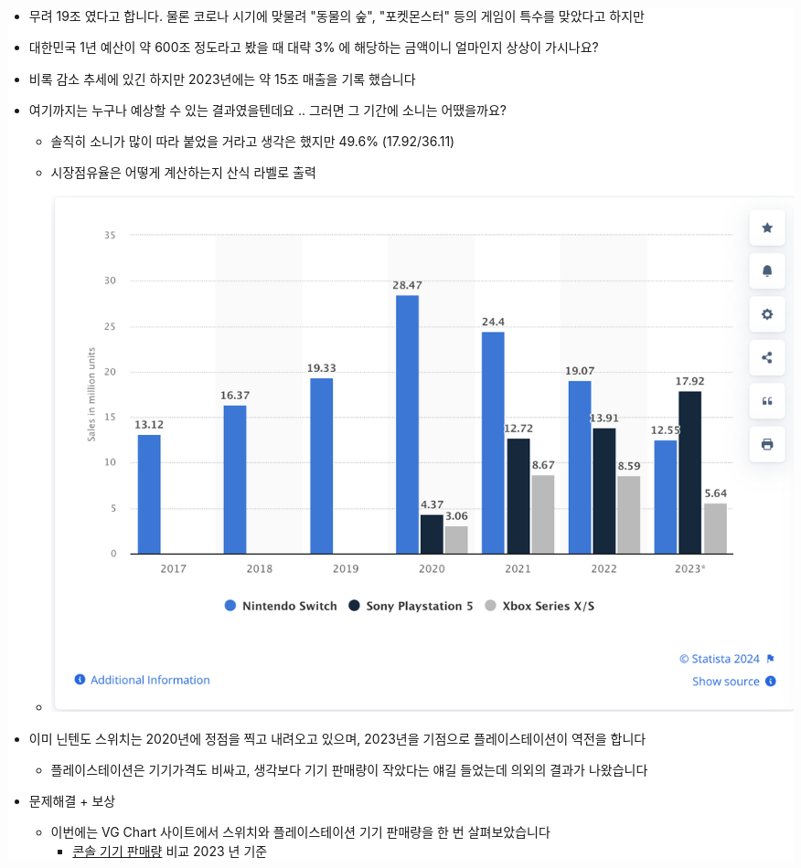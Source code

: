   * 무려 19조 였다고 합니다. 물론 코로나 시기에 맞물려 "동물의 숲", "포켓몬스터" 등의 게임이 특수를 맞았다고 하지만

  * 대한민국 1년 예산이 약 600조 정도라고 봤을 때 대략 3% 에 해당하는 금액이니 얼마인지 상상이 가시나요?

  * 비록 감소 추세에 있긴 하지만 2023년에는 약 15조 매출을 기록 했습니다

  * 여기까지는 누구나 예상할 수 있는 결과였을텐데요 .. 그러면 그 기간에 소니는 어땠을까요?

    * 솔직히 소니가 많이 따라 붙었을 거라고 생각은 했지만  49.6% (17.92/36.11)

    * 시장점유율은 어떻게 계산하는지 산식 라벨로 출력
    * ![시장점유율](/private/images/20240104_market_share.png)

  * 이미 닌텐도 스위치는 2020년에 정점을 찍고 내려오고 있으며, 2023년을 기점으로 플레이스테이션이 역전을 합니다

    * 플레이스테이션은 기기가격도 비싸고, 생각보다 기기 판매량이 작았다는 얘길 들었는데 의외의 결과가 나왔습니다

* 문제해결 + 보상
  * 이번에는 VG Chart 사이트에서 스위치와 플레이스테이션 기기 판매량을 한 번 살펴보았습니다
    * [콘솔 기기 판매량](https://bit.ly/3udfCZ9) 비교 2023 년 기준